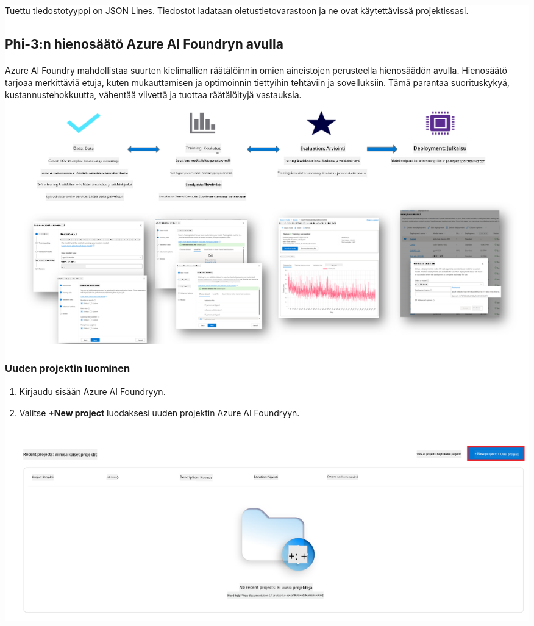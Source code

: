 Tuettu tiedostotyyppi on JSON Lines. Tiedostot ladataan oletustietovarastoon ja ne ovat käytettävissä projektissasi.

## Phi-3:n hienosäätö Azure AI Foundryn avulla

Azure AI Foundry mahdollistaa suurten kielimallien räätälöinnin omien aineistojen perusteella hienosäädön avulla. Hienosäätö tarjoaa merkittäviä etuja, kuten mukauttamisen ja optimoinnin tiettyihin tehtäviin ja sovelluksiin. Tämä parantaa suorituskykyä, kustannustehokkuutta, vähentää viivettä ja tuottaa räätälöityjä vastauksia.

![Finetune AI Foundry](../../../../translated_images/AIFoundryfinetune.69ddc22d1ab08167a7e53a911cd33c749d99fea4047801a836ceb6eec66c5719.fi.png)

### Uuden projektin luominen

1. Kirjaudu sisään [Azure AI Foundryyn](https://ai.azure.com).

1. Valitse **+New project** luodaksesi uuden projektin Azure AI Foundryyn.

    ![FineTuneSelect](../../../../translated_images/select-new-project.1b9270456fbb8d598938036c6bd26247ea39c8b9ad76be16c81df57d54ce78ed.fi.png)
